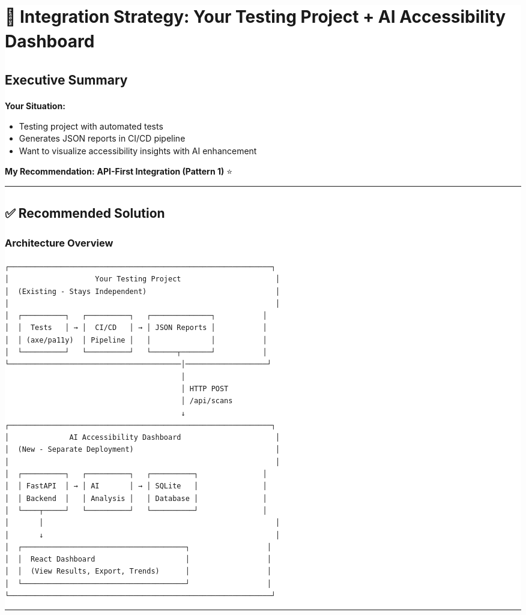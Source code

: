 # 🎯 Integration Strategy: Your Testing Project + AI Accessibility Dashboard

## Executive Summary

**Your Situation:**
- Testing project with automated tests
- Generates JSON reports in CI/CD pipeline
- Want to visualize accessibility insights with AI enhancement

**My Recommendation:** **API-First Integration (Pattern 1)** ⭐

---

## ✅ Recommended Solution

### Architecture Overview

```
┌─────────────────────────────────────────────────────────────┐
│                    Your Testing Project                      │
│  (Existing - Stays Independent)                              │
│                                                              │
│  ┌──────────┐   ┌──────────┐   ┌──────────────┐           │
│  │  Tests   │ → │  CI/CD   │ → │ JSON Reports │           │
│  │ (axe/pa11y)  │ Pipeline │   │              │           │
│  └──────────┘   └──────────┘   └──────┬───────┘           │
└────────────────────────────────────────│───────────────────┘
                                         │
                                         │ HTTP POST
                                         │ /api/scans
                                         ↓
┌─────────────────────────────────────────────────────────────┐
│              AI Accessibility Dashboard                      │
│  (New - Separate Deployment)                                 │
│                                                              │
│  ┌──────────┐   ┌──────────┐   ┌──────────┐               │
│  │ FastAPI  │ → │ AI       │ → │ SQLite   │               │
│  │ Backend  │   │ Analysis │   │ Database │               │
│  └────┬─────┘   └──────────┘   └──────────┘               │
│       │                                                      │
│       ↓                                                      │
│  ┌──────────────────────────────────────┐                  │
│  │  React Dashboard                     │                  │
│  │  (View Results, Export, Trends)      │                  │
│  └──────────────────────────────────────┘                  │
└─────────────────────────────────────────────────────────────┘
```

---
